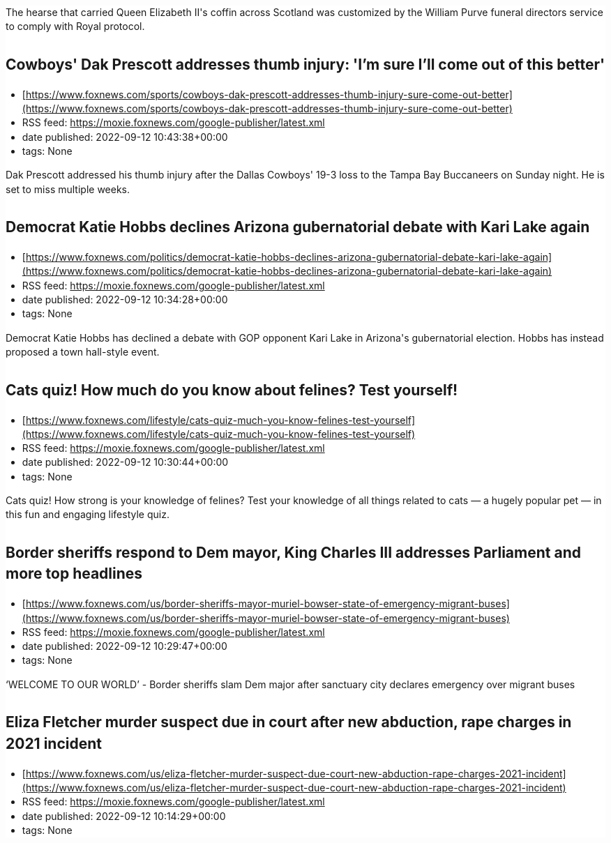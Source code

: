 The hearse that carried Queen Elizabeth II's coffin across Scotland was customized by the William Purve funeral directors service to comply with Royal protocol.

## Cowboys' Dak Prescott addresses thumb injury: 'I’m sure I’ll come out of this better'
 - [https://www.foxnews.com/sports/cowboys-dak-prescott-addresses-thumb-injury-sure-come-out-better](https://www.foxnews.com/sports/cowboys-dak-prescott-addresses-thumb-injury-sure-come-out-better)
 - RSS feed: https://moxie.foxnews.com/google-publisher/latest.xml
 - date published: 2022-09-12 10:43:38+00:00
 - tags: None

Dak Prescott addressed his thumb injury after the Dallas Cowboys' 19-3 loss to the Tampa Bay Buccaneers on Sunday night. He is set to miss multiple weeks.

## Democrat Katie Hobbs declines Arizona gubernatorial debate with Kari Lake again
 - [https://www.foxnews.com/politics/democrat-katie-hobbs-declines-arizona-gubernatorial-debate-kari-lake-again](https://www.foxnews.com/politics/democrat-katie-hobbs-declines-arizona-gubernatorial-debate-kari-lake-again)
 - RSS feed: https://moxie.foxnews.com/google-publisher/latest.xml
 - date published: 2022-09-12 10:34:28+00:00
 - tags: None

Democrat Katie Hobbs has declined a debate with GOP opponent Kari Lake in Arizona's gubernatorial election. Hobbs has instead proposed a town hall-style event.

## Cats quiz! How much do you know about felines? Test yourself!
 - [https://www.foxnews.com/lifestyle/cats-quiz-much-you-know-felines-test-yourself](https://www.foxnews.com/lifestyle/cats-quiz-much-you-know-felines-test-yourself)
 - RSS feed: https://moxie.foxnews.com/google-publisher/latest.xml
 - date published: 2022-09-12 10:30:44+00:00
 - tags: None

Cats quiz! How strong is your knowledge of felines? Test your knowledge of all things related to cats — a hugely popular pet — in this fun and engaging lifestyle quiz.

## Border sheriffs respond to Dem mayor, King Charles III addresses Parliament and more top headlines
 - [https://www.foxnews.com/us/border-sheriffs-mayor-muriel-bowser-state-of-emergency-migrant-buses](https://www.foxnews.com/us/border-sheriffs-mayor-muriel-bowser-state-of-emergency-migrant-buses)
 - RSS feed: https://moxie.foxnews.com/google-publisher/latest.xml
 - date published: 2022-09-12 10:29:47+00:00
 - tags: None

‘WELCOME TO OUR WORLD’ - Border sheriffs slam Dem major after sanctuary city declares emergency over migrant buses

## Eliza Fletcher murder suspect due in court after new abduction, rape charges in 2021 incident
 - [https://www.foxnews.com/us/eliza-fletcher-murder-suspect-due-court-new-abduction-rape-charges-2021-incident](https://www.foxnews.com/us/eliza-fletcher-murder-suspect-due-court-new-abduction-rape-charges-2021-incident)
 - RSS feed: https://moxie.foxnews.com/google-publisher/latest.xml
 - date published: 2022-09-12 10:14:29+00:00
 - tags: None
